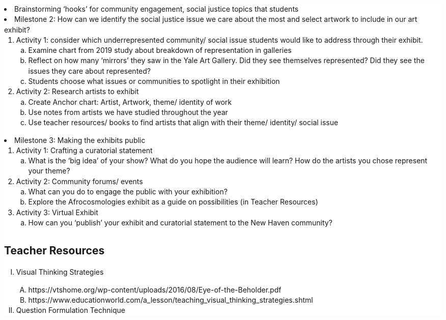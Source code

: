 <li>Brainstorming &lsquo;hooks&rsquo; for community engagement, social justice topics that students</li>
</ol>
</li>
</ol>
</li>
</ol>
</li>
<li>Milestone 2: How can we identify the social justice issue we care about the most and select artwork to include in our art exhibit?
<ol>
<li>Activity 1: consider which underrepresented community/ social issue students would like to address through their exhibit.
<ol type="a">
<li>Examine chart from 2019 study about breakdown of representation in galleries</li>
<li>Reflect on how many &lsquo;mirrors&rsquo; they saw in the Yale Art Gallery. Did they see themselves represented? Did they see the issues they care about represented?</li>
<li>Students choose what issues or communities to spotlight in their exhibition</li>
</ol>
</li>
<li>Activity 2: Research artists to exhibit
<ol type="a">
<li>Create Anchor chart: Artist, Artwork, theme/ identity of work</li>
<li>Use notes from artists we have studied throughout the year</li>
<li>Use teacher resources/ books to find artists that align with their theme/ identity/ social issue</li>
</ol>
</li>
</ol>
</li>
<li>Milestone 3: Making the exhibits public
<ol>
<li>Activity 1: Crafting a curatorial statement
<ol type="a">
<li>What is the &lsquo;big idea&rsquo; of your show? What do you hope the audience will learn? How do the artists you chose represent your theme?</li>
</ol>
</li>
<li>Activity 2: Community forums/ events
<ol type="a">
<li>What can you do to engage the public with your exhibition?</li>
<li>Explore the Afrocosmologies exhibit as a guide on possibilities (in Teacher Resources)</li>
</ol>
</li>
<li>Activity 3: Virtual Exhibit
<ol type="a">
<li>How can you &lsquo;publish&rsquo; your exhibit and curatorial statement to the New Haven community?</li>
</ol>
</li>
</ol>
</li>
</ol>
</li>
</ol>
<h2><strong>Teacher Resources</strong></h2>
<ol type="I">
<li>Visual Thinking Strategies</li>
<ol type="A">
<li>https://vtshome.org/wp-content/uploads/2016/08/Eye-of-the-Beholder.pdf</li>
<li>https://www.educationworld.com/a_lesson/teaching_visual_thinking_strategies.shtml</li>
</ol>
<li>Question Formulation Technique</li>
<ol type="A">